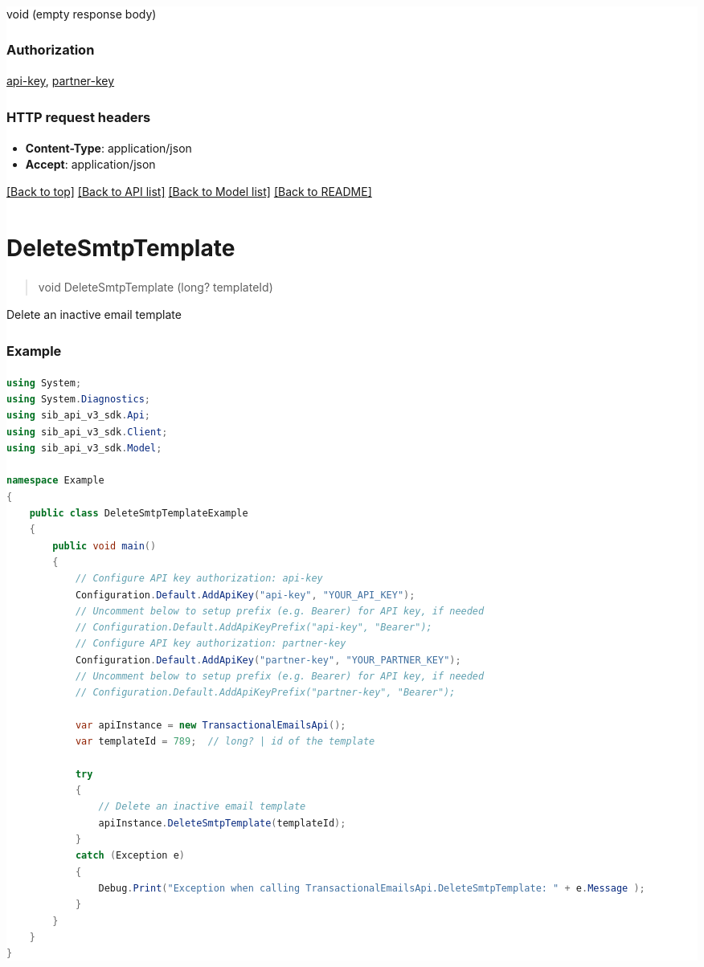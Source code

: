 void (empty response body)

### Authorization

[api-key](../README.md#api-key), [partner-key](../README.md#partner-key)

### HTTP request headers

 - **Content-Type**: application/json
 - **Accept**: application/json

[[Back to top]](#) [[Back to API list]](../README.md#documentation-for-api-endpoints) [[Back to Model list]](../README.md#documentation-for-models) [[Back to README]](../README.md)

<a name="deletesmtptemplate"></a>
# **DeleteSmtpTemplate**
> void DeleteSmtpTemplate (long? templateId)

Delete an inactive email template

### Example
```csharp
using System;
using System.Diagnostics;
using sib_api_v3_sdk.Api;
using sib_api_v3_sdk.Client;
using sib_api_v3_sdk.Model;

namespace Example
{
    public class DeleteSmtpTemplateExample
    {
        public void main()
        {
            // Configure API key authorization: api-key
            Configuration.Default.AddApiKey("api-key", "YOUR_API_KEY");
            // Uncomment below to setup prefix (e.g. Bearer) for API key, if needed
            // Configuration.Default.AddApiKeyPrefix("api-key", "Bearer");
            // Configure API key authorization: partner-key
            Configuration.Default.AddApiKey("partner-key", "YOUR_PARTNER_KEY");
            // Uncomment below to setup prefix (e.g. Bearer) for API key, if needed
            // Configuration.Default.AddApiKeyPrefix("partner-key", "Bearer");

            var apiInstance = new TransactionalEmailsApi();
            var templateId = 789;  // long? | id of the template

            try
            {
                // Delete an inactive email template
                apiInstance.DeleteSmtpTemplate(templateId);
            }
            catch (Exception e)
            {
                Debug.Print("Exception when calling TransactionalEmailsApi.DeleteSmtpTemplate: " + e.Message );
            }
        }
    }
}
```
